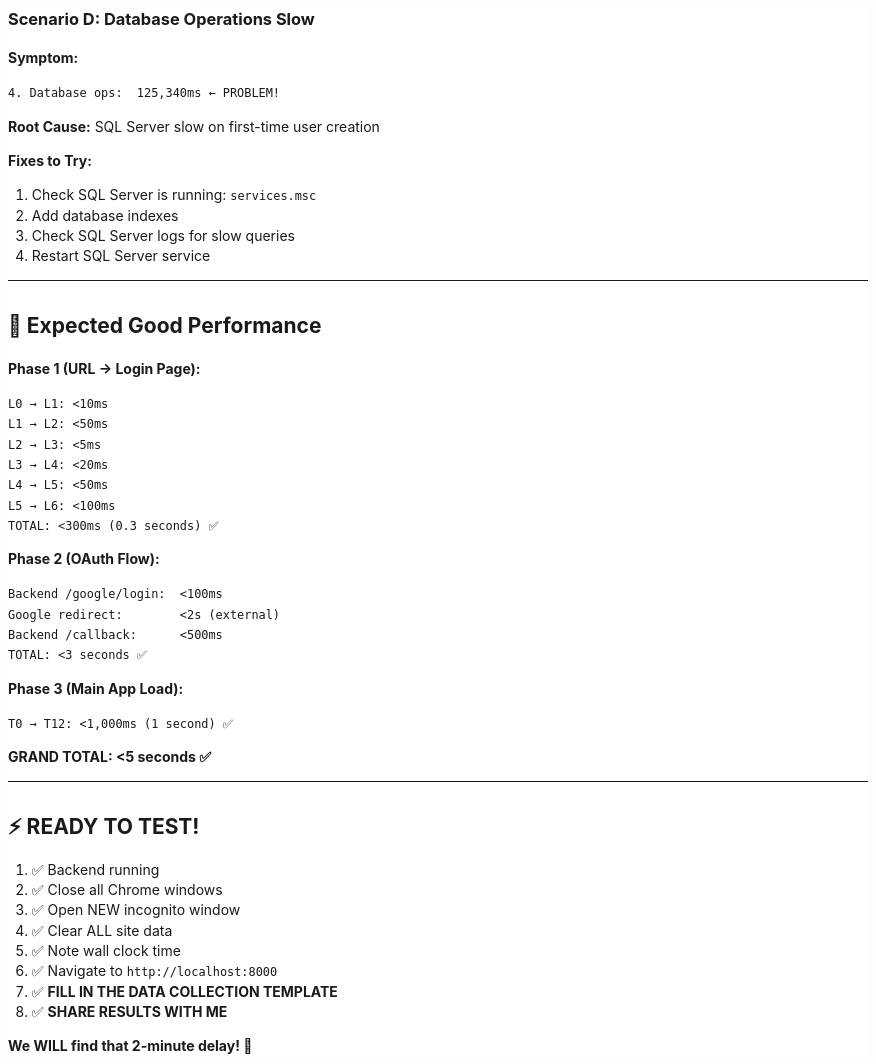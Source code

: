 ### Scenario D: Database Operations Slow

**Symptom:**
```
4. Database ops:  125,340ms ← PROBLEM!
```

**Root Cause:** SQL Server slow on first-time user creation

**Fixes to Try:**
1. Check SQL Server is running: `services.msc`
2. Add database indexes
3. Check SQL Server logs for slow queries
4. Restart SQL Server service

---

## 🚀 Expected Good Performance

**Phase 1 (URL → Login Page):**
```
L0 → L1: <10ms
L1 → L2: <50ms  
L2 → L3: <5ms
L3 → L4: <20ms
L4 → L5: <50ms
L5 → L6: <100ms
TOTAL: <300ms (0.3 seconds) ✅
```

**Phase 2 (OAuth Flow):**
```
Backend /google/login:  <100ms
Google redirect:        <2s (external)
Backend /callback:      <500ms
TOTAL: <3 seconds ✅
```

**Phase 3 (Main App Load):**
```
T0 → T12: <1,000ms (1 second) ✅
```

**GRAND TOTAL: <5 seconds ✅**

---

## ⚡ READY TO TEST!

1. ✅ Backend running
2. ✅ Close all Chrome windows
3. ✅ Open NEW incognito window
4. ✅ Clear ALL site data
5. ✅ Note wall clock time
6. ✅ Navigate to `http://localhost:8000`
7. ✅ **FILL IN THE DATA COLLECTION TEMPLATE**
8. ✅ **SHARE RESULTS WITH ME**

**We WILL find that 2-minute delay! 🎯**
